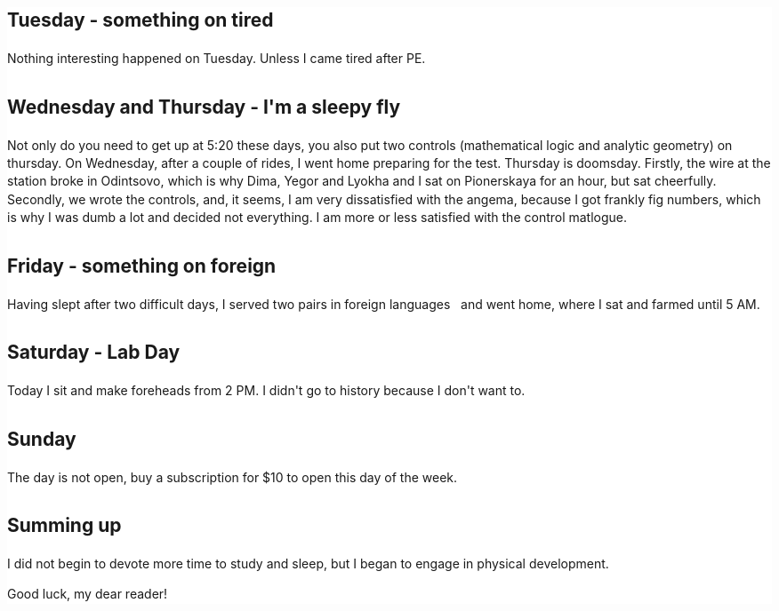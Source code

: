 ## Tuesday - something on tired

Nothing interesting happened on Tuesday. Unless I came tired after PE.

## Wednesday and Thursday - I'm a sleepy fly

Not only do you need to get up at 5:20 these days, you also put two controls (mathematical logic and analytic geometry) on thursday.
On Wednesday, after a couple of rides, I went home preparing for the test.
Thursday is doomsday. Firstly, the wire at the station broke in Odintsovo, which is why Dima, Yegor and Lyokha and I sat on Pionerskaya for an hour, but sat cheerfully. Secondly, we wrote the controls, and, it seems, I am very dissatisfied with the angema, because I got frankly fig numbers, which is why I was dumb a lot and decided not everything. I am more or less satisfied with the control matlogue.

## Friday - something on foreign

Having slept after two difficult days, I served two pairs in foreign languages ​ ​ and went home, where I sat and farmed until 5 AM.

## Saturday - Lab Day

Today I sit and make foreheads from 2 PM. I didn't go to history because I don't want to.

## Sunday

The day is not open, buy a subscription for $10 to open this day of the week.

## Summing up

I did not begin to devote more time to study and sleep, but I began to engage in physical development.

Good luck, my dear reader!

